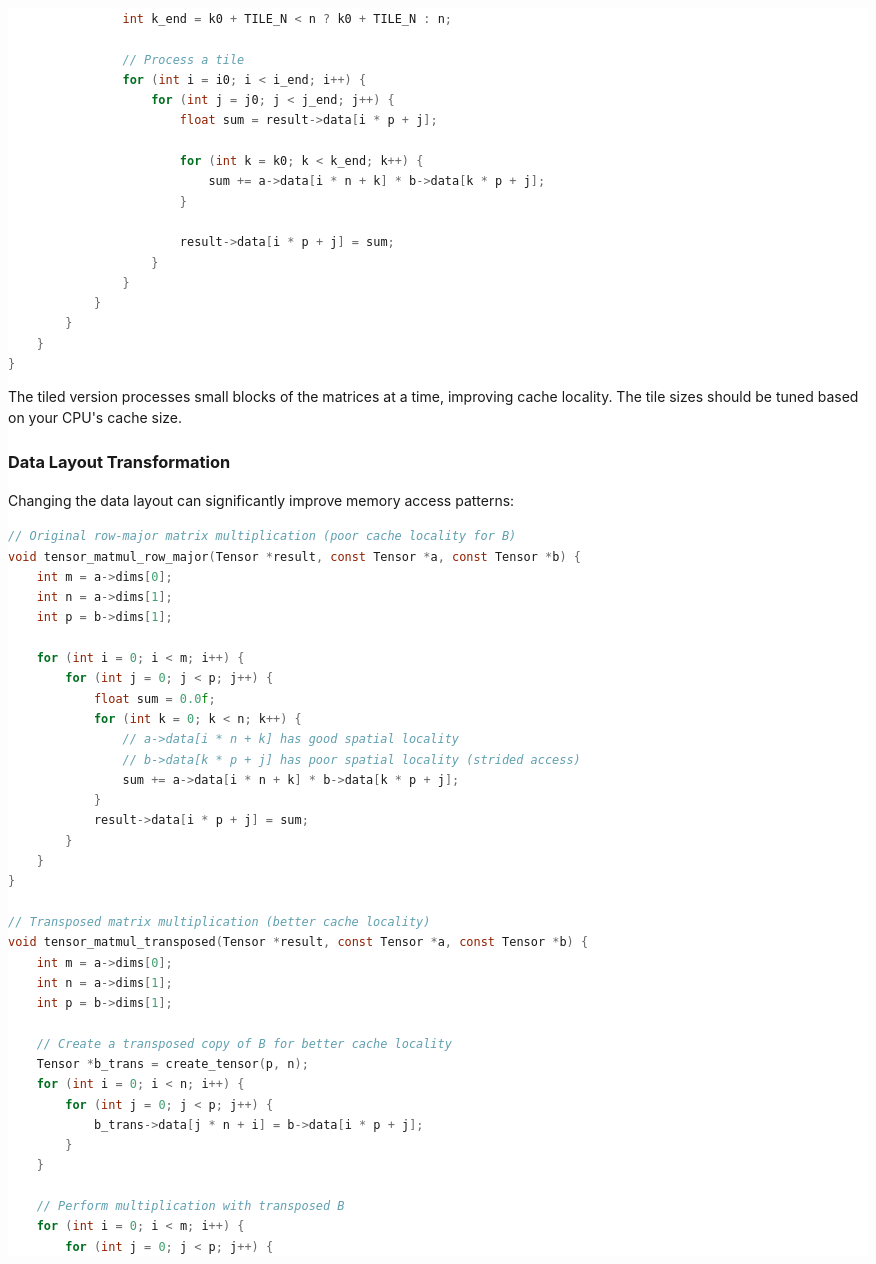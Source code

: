 ```c
                int k_end = k0 + TILE_N < n ? k0 + TILE_N : n;
                
                // Process a tile
                for (int i = i0; i < i_end; i++) {
                    for (int j = j0; j < j_end; j++) {
                        float sum = result->data[i * p + j];
                        
                        for (int k = k0; k < k_end; k++) {
                            sum += a->data[i * n + k] * b->data[k * p + j];
                        }
                        
                        result->data[i * p + j] = sum;
                    }
                }
            }
        }
    }
}
```

The tiled version processes small blocks of the matrices at a time, improving cache locality. The tile sizes should be tuned based on your CPU's cache size.

### Data Layout Transformation

Changing the data layout can significantly improve memory access patterns:

```c
// Original row-major matrix multiplication (poor cache locality for B)
void tensor_matmul_row_major(Tensor *result, const Tensor *a, const Tensor *b) {
    int m = a->dims[0];
    int n = a->dims[1];
    int p = b->dims[1];
    
    for (int i = 0; i < m; i++) {
        for (int j = 0; j < p; j++) {
            float sum = 0.0f;
            for (int k = 0; k < n; k++) {
                // a->data[i * n + k] has good spatial locality
                // b->data[k * p + j] has poor spatial locality (strided access)
                sum += a->data[i * n + k] * b->data[k * p + j];
            }
            result->data[i * p + j] = sum;
        }
    }
}

// Transposed matrix multiplication (better cache locality)
void tensor_matmul_transposed(Tensor *result, const Tensor *a, const Tensor *b) {
    int m = a->dims[0];
    int n = a->dims[1];
    int p = b->dims[1];
    
    // Create a transposed copy of B for better cache locality
    Tensor *b_trans = create_tensor(p, n);
    for (int i = 0; i < n; i++) {
        for (int j = 0; j < p; j++) {
            b_trans->data[j * n + i] = b->data[i * p + j];
        }
    }
    
    // Perform multiplication with transposed B
    for (int i = 0; i < m; i++) {
        for (int j = 0; j < p; j++) {
```